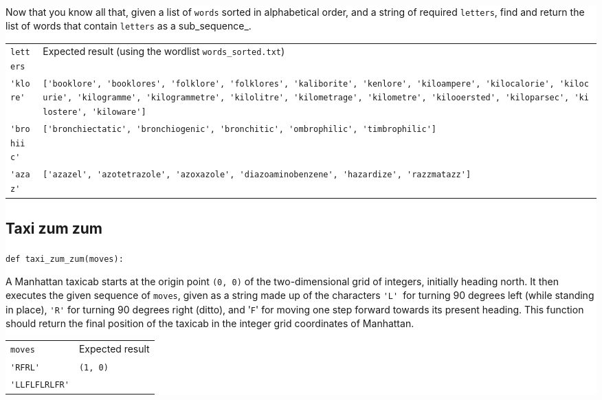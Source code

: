 Now that you know all that, given a list of `words` sorted in alphabetical order, and a string of required `letters`, find and return the list of words that contain `letters` as a sub_sequence_.


<table>
  <tr>
   <td><code>letters</code>
   </td>
   <td>Expected result (using the wordlist <code>words_sorted.txt</code>)
   </td>
  </tr>
  <tr>
   <td><code>'klore'</code>
   </td>
   <td><code>['booklore', 'booklores', 'folklore', 'folklores', 'kaliborite', 'kenlore', 'kiloampere', 'kilocalorie', 'kilocurie', 'kilogramme', 'kilogrammetre', 'kilolitre', 'kilometrage', 'kilometre', 'kilooersted', 'kiloparsec', 'kilostere', 'kiloware']</code>
   </td>
  </tr>
  <tr>
   <td><code>'brohiic'</code>
   </td>
   <td><code>['bronchiectatic', 'bronchiogenic', 'bronchitic', 'ombrophilic', 'timbrophilic']</code>
   </td>
  </tr>
  <tr>
   <td><code>'azaz'</code>
   </td>
   <td><code>['azazel', 'azotetrazole', 'azoxazole', 'diazoaminobenzene', 'hazardize', 'razzmatazz']</code>
   </td>
  </tr>
</table>





## **Taxi zum zum**


```
def taxi_zum_zum(moves):
```


A Manhattan taxicab starts at the origin point `(0, 0)` of the two-dimensional grid of integers, initially heading north. It then executes the given sequence of `moves`, given as a string made up of the characters `'L' `for turning 90 degrees left (while standing in place), `'R'` for turning 90 degrees right (ditto), and '`F`' for moving one step forward towards its present heading. This function should return the final position of the taxicab in the integer grid coordinates of Manhattan.


<table>
  <tr>
   <td><code>moves</code>
   </td>
   <td>Expected result
   </td>
  </tr>
  <tr>
   <td><code>'RFRL'</code>
   </td>
   <td><code>(1, 0)</code>
   </td>
  </tr>
  <tr>
   <td><code>'LLFLFLRLFR'</code>
   </td>